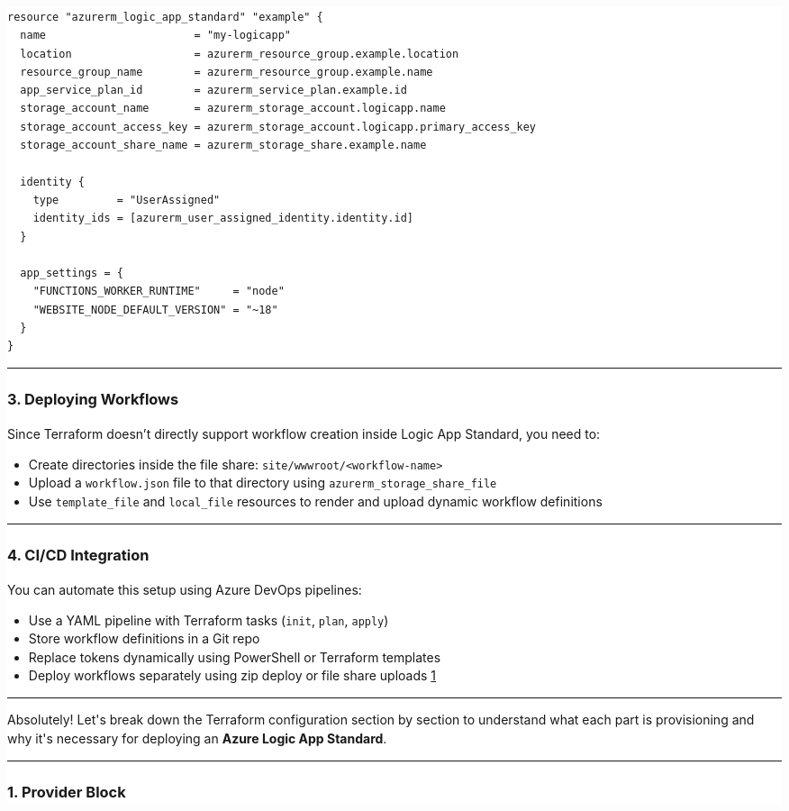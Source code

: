 ```hcl
resource "azurerm_logic_app_standard" "example" {
  name                       = "my-logicapp"
  location                   = azurerm_resource_group.example.location
  resource_group_name        = azurerm_resource_group.example.name
  app_service_plan_id        = azurerm_service_plan.example.id
  storage_account_name       = azurerm_storage_account.logicapp.name
  storage_account_access_key = azurerm_storage_account.logicapp.primary_access_key
  storage_account_share_name = azurerm_storage_share.example.name

  identity {
    type         = "UserAssigned"
    identity_ids = [azurerm_user_assigned_identity.identity.id]
  }

  app_settings = {
    "FUNCTIONS_WORKER_RUNTIME"     = "node"
    "WEBSITE_NODE_DEFAULT_VERSION" = "~18"
  }
}
```

---

### **3. Deploying Workflows**

Since Terraform doesn’t directly support workflow creation inside Logic App Standard, you need to:

- Create directories inside the file share: `site/wwwroot/<workflow-name>`
- Upload a `workflow.json` file to that directory using `azurerm_storage_share_file`
- Use `template_file` and `local_file` resources to render and upload dynamic workflow definitions

---

### **4. CI/CD Integration**

You can automate this setup using Azure DevOps pipelines:

- Use a YAML pipeline with Terraform tasks (`init`, `plan`, `apply`)
- Store workflow definitions in a Git repo
- Replace tokens dynamically using PowerShell or Terraform templates
- Deploy workflows separately using zip deploy or file share uploads [1](https://techcommunity.microsoft.com/blog/integrationsonazureblog/deploy-logic-app-standard-with-terraform-and-azure-devops-pipelines/3807734)

---

Absolutely! Let's break down the Terraform configuration section by section to understand what each part is provisioning and why it's necessary for deploying an **Azure Logic App Standard**.

---

### **1. Provider Block**
